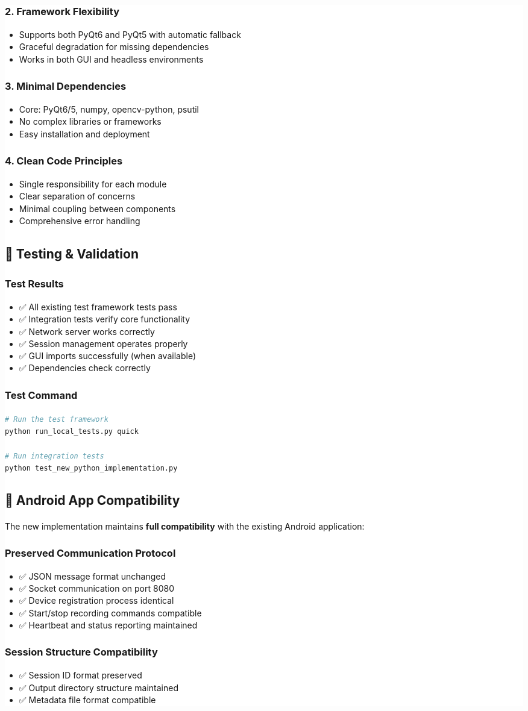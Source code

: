### 2. **Framework Flexibility**  
- Supports both PyQt6 and PyQt5 with automatic fallback
- Graceful degradation for missing dependencies
- Works in both GUI and headless environments

### 3. **Minimal Dependencies**
- Core: PyQt6/5, numpy, opencv-python, psutil
- No complex libraries or frameworks
- Easy installation and deployment

### 4. **Clean Code Principles**
- Single responsibility for each module
- Clear separation of concerns
- Minimal coupling between components
- Comprehensive error handling

## 🧪 Testing & Validation

### Test Results
- ✅ All existing test framework tests pass
- ✅ Integration tests verify core functionality
- ✅ Network server works correctly
- ✅ Session management operates properly
- ✅ GUI imports successfully (when available)
- ✅ Dependencies check correctly

### Test Command
```bash
# Run the test framework
python run_local_tests.py quick

# Run integration tests
python test_new_python_implementation.py
```

## 📱 Android App Compatibility

The new implementation maintains **full compatibility** with the existing Android application:

### Preserved Communication Protocol
- ✅ JSON message format unchanged
- ✅ Socket communication on port 8080
- ✅ Device registration process identical
- ✅ Start/stop recording commands compatible
- ✅ Heartbeat and status reporting maintained

### Session Structure Compatibility
- ✅ Session ID format preserved
- ✅ Output directory structure maintained
- ✅ Metadata file format compatible
